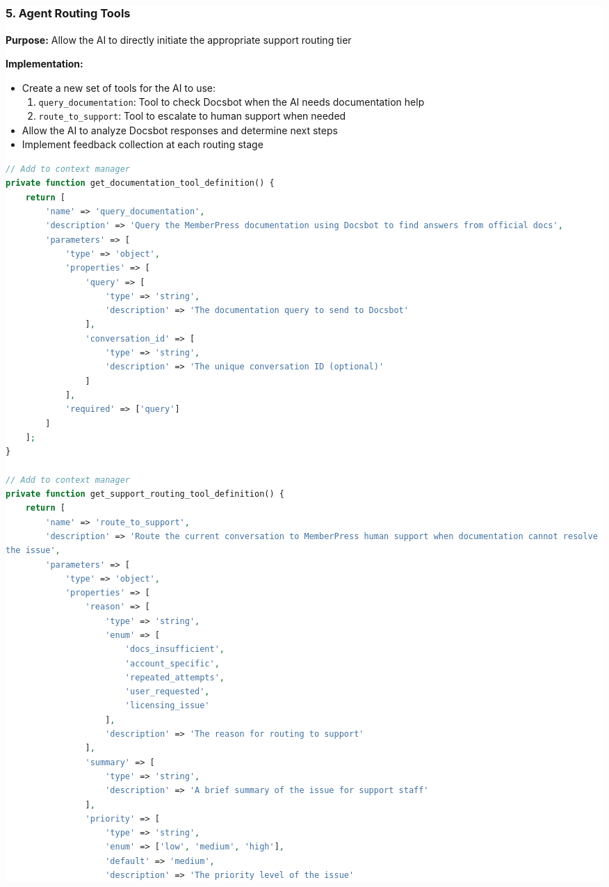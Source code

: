 ### 5. Agent Routing Tools

**Purpose:** Allow the AI to directly initiate the appropriate support routing tier

**Implementation:**
- Create a new set of tools for the AI to use:
  1. `query_documentation`: Tool to check Docsbot when the AI needs documentation help
  2. `route_to_support`: Tool to escalate to human support when needed
- Allow the AI to analyze Docsbot responses and determine next steps
- Implement feedback collection at each routing stage

```php
// Add to context manager
private function get_documentation_tool_definition() {
    return [
        'name' => 'query_documentation',
        'description' => 'Query the MemberPress documentation using Docsbot to find answers from official docs',
        'parameters' => [
            'type' => 'object',
            'properties' => [
                'query' => [
                    'type' => 'string',
                    'description' => 'The documentation query to send to Docsbot'
                ],
                'conversation_id' => [
                    'type' => 'string',
                    'description' => 'The unique conversation ID (optional)'
                ]
            ],
            'required' => ['query']
        ]
    ];
}

// Add to context manager
private function get_support_routing_tool_definition() {
    return [
        'name' => 'route_to_support',
        'description' => 'Route the current conversation to MemberPress human support when documentation cannot resolve the issue',
        'parameters' => [
            'type' => 'object',
            'properties' => [
                'reason' => [
                    'type' => 'string',
                    'enum' => [
                        'docs_insufficient', 
                        'account_specific',
                        'repeated_attempts',
                        'user_requested',
                        'licensing_issue'
                    ],
                    'description' => 'The reason for routing to support'
                ],
                'summary' => [
                    'type' => 'string',
                    'description' => 'A brief summary of the issue for support staff'
                ],
                'priority' => [
                    'type' => 'string',
                    'enum' => ['low', 'medium', 'high'],
                    'default' => 'medium',
                    'description' => 'The priority level of the issue'
```